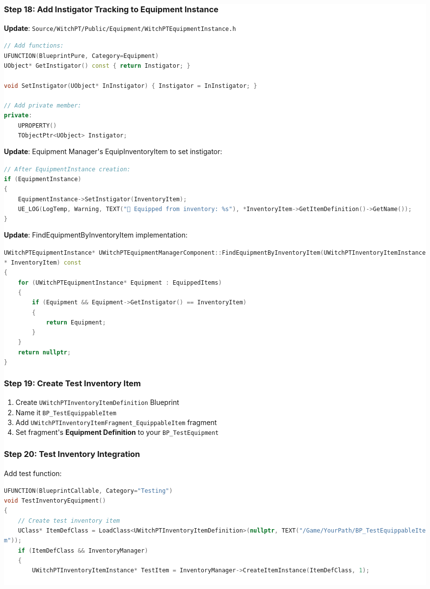 ### Step 18: Add Instigator Tracking to Equipment Instance

**Update**: `Source/WitchPT/Public/Equipment/WitchPTEquipmentInstance.h`
```cpp
// Add functions:
UFUNCTION(BlueprintPure, Category=Equipment)
UObject* GetInstigator() const { return Instigator; }

void SetInstigator(UObject* InInstigator) { Instigator = InInstigator; }

// Add private member:
private:
    UPROPERTY()
    TObjectPtr<UObject> Instigator;
```

**Update**: Equipment Manager's EquipInventoryItem to set instigator:
```cpp
// After EquipmentInstance creation:
if (EquipmentInstance)
{
    EquipmentInstance->SetInstigator(InventoryItem);
    UE_LOG(LogTemp, Warning, TEXT("🎒 Equipped from inventory: %s"), *InventoryItem->GetItemDefinition()->GetName());
}
```

**Update**: FindEquipmentByInventoryItem implementation:
```cpp
UWitchPTEquipmentInstance* UWitchPTEquipmentManagerComponent::FindEquipmentByInventoryItem(UWitchPTInventoryItemInstance* InventoryItem) const
{
    for (UWitchPTEquipmentInstance* Equipment : EquippedItems)
    {
        if (Equipment && Equipment->GetInstigator() == InventoryItem)
        {
            return Equipment;
        }
    }
    return nullptr;
}
```

### Step 19: Create Test Inventory Item

1. Create `UWitchPTInventoryItemDefinition` Blueprint
2. Name it `BP_TestEquippableItem`
3. Add `UWitchPTInventoryItemFragment_EquippableItem` fragment
4. Set fragment's **Equipment Definition** to your `BP_TestEquipment`

### Step 20: Test Inventory Integration

Add test function:
```cpp
UFUNCTION(BlueprintCallable, Category="Testing")
void TestInventoryEquipment()
{
    // Create test inventory item
    UClass* ItemDefClass = LoadClass<UWitchPTInventoryItemDefinition>(nullptr, TEXT("/Game/YourPath/BP_TestEquippableItem"));
    if (ItemDefClass && InventoryManager)
    {
        UWitchPTInventoryItemInstance* TestItem = InventoryManager->CreateItemInstance(ItemDefClass, 1);
        
```